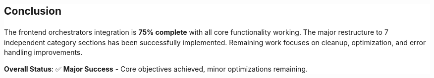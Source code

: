 ## Conclusion

The frontend orchestrators integration is **75% complete** with all core functionality working. The major restructure to 7 independent category sections has been successfully implemented. Remaining work focuses on cleanup, optimization, and error handling improvements.

**Overall Status**: ✅ **Major Success** - Core objectives achieved, minor optimizations remaining.
